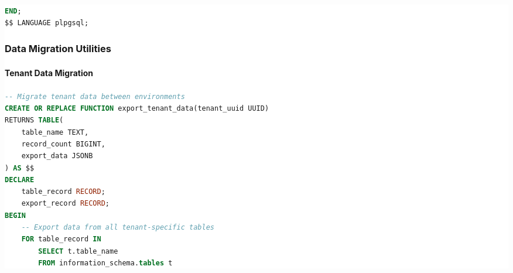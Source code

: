 ```sql
END;
$$ LANGUAGE plpgsql;
```

### Data Migration Utilities

#### Tenant Data Migration
```sql
-- Migrate tenant data between environments
CREATE OR REPLACE FUNCTION export_tenant_data(tenant_uuid UUID)
RETURNS TABLE(
    table_name TEXT,
    record_count BIGINT,
    export_data JSONB
) AS $$
DECLARE
    table_record RECORD;
    export_record RECORD;
BEGIN
    -- Export data from all tenant-specific tables
    FOR table_record IN 
        SELECT t.table_name 
        FROM information_schema.tables t

